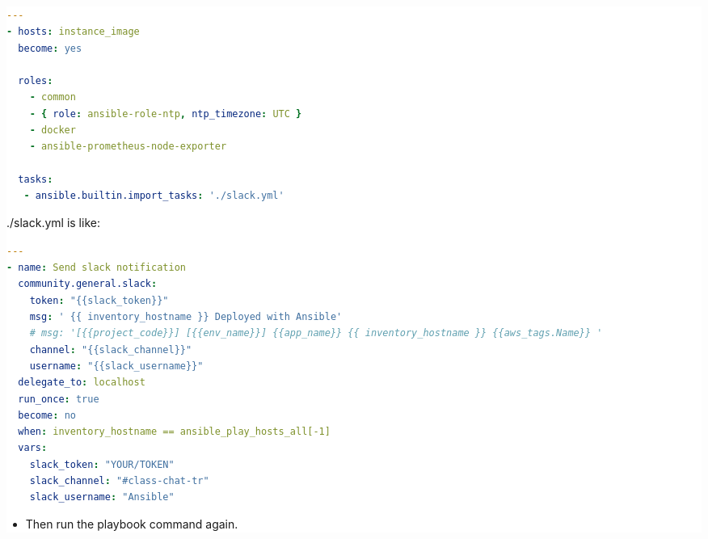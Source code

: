 ```yml
---
- hosts: instance_image
  become: yes

  roles:
    - common
    - { role: ansible-role-ntp, ntp_timezone: UTC }
    - docker
    - ansible-prometheus-node-exporter

  tasks:
   - ansible.builtin.import_tasks: './slack.yml'    
```

./slack.yml is like:

```yml
---
- name: Send slack notification
  community.general.slack:
    token: "{{slack_token}}"
    msg: ' {{ inventory_hostname }} Deployed with Ansible'
    # msg: '[{{project_code}}] [{{env_name}}] {{app_name}} {{ inventory_hostname }} {{aws_tags.Name}} '
    channel: "{{slack_channel}}"
    username: "{{slack_username}}"
  delegate_to: localhost
  run_once: true
  become: no
  when: inventory_hostname == ansible_play_hosts_all[-1]
  vars:
    slack_token: "YOUR/TOKEN"
    slack_channel: "#class-chat-tr"
    slack_username: "Ansible"
```

* Then run the playbook command again.
